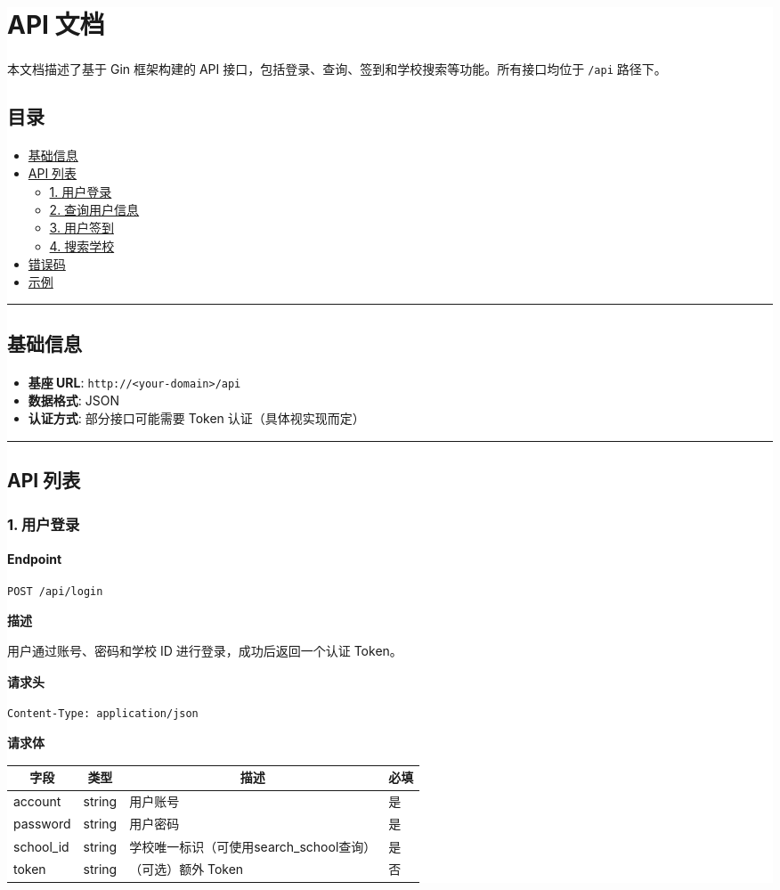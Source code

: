 # API 文档

本文档描述了基于 Gin 框架构建的 API 接口，包括登录、查询、签到和学校搜索等功能。所有接口均位于 `/api` 路径下。

## 目录

- [基础信息](#基础信息)
- [API 列表](#api-列表)
    - [1. 用户登录](#1-用户登录)
    - [2. 查询用户信息](#2-查询用户信息)
    - [3. 用户签到](#3-用户签到)
    - [4. 搜索学校](#4-搜索学校)
- [错误码](#错误码)
- [示例](#示例)

---

## 基础信息

- **基座 URL**: `http://<your-domain>/api`
- **数据格式**: JSON
- **认证方式**: 部分接口可能需要 Token 认证（具体视实现而定）

---

## API 列表

### 1. 用户登录

**Endpoint**

```
POST /api/login
```

**描述**

用户通过账号、密码和学校 ID 进行登录，成功后返回一个认证 Token。

**请求头**

```http
Content-Type: application/json
```

**请求体**

| 字段      | 类型   | 描述                         | 必填 |
| --------- | ------ |----------------------------| ---- |
| account   | string | 用户账号                       | 是   |
| password  | string | 用户密码                       | 是   |
| school_id | string | 学校唯一标识（可使用search_school查询） | 是   |
| token     | string | （可选）额外 Token               | 否   |
